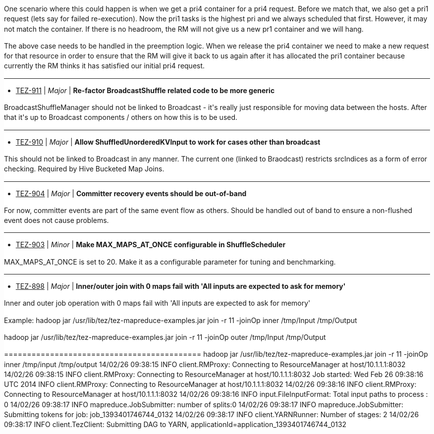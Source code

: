 One scenario where this could happen is when we get a pri4 container for a pri4 request. Before we match that, we also get a pri1 request (lets say for failed re-execution). Now the pri1 tasks is the highest pri and we always scheduled that first. However, it may not match the container. If there is no headroom, the RM will not give us a new pr1 container and we will hang.

The above case needs to be handled in the preemption logic. When we release the pri4 container we need to make a new request for that resource in order to ensure that the RM will give it back to us again after it has allocated the pri1 container because currently the RM thinks it has satisfied our initial pri4 request.


---

* [TEZ-911](https://issues.apache.org/jira/browse/TEZ-911) | *Major* | **Re-factor BroadcastShuffle related code to be more generic**

BroadcastShuffleManager should not be linked to Broadcast - it's really just responsible for moving data between the hosts. After that it's up to Broadcast components / others on how this is to be used.


---

* [TEZ-910](https://issues.apache.org/jira/browse/TEZ-910) | *Major* | **Allow ShuffledUnorderedKVInput to work for cases other than broadcast**

This should not be linked to Broadcast in any manner. The current one (linked to Braodcast) restricts srcIndices as a form of error checking.
Required by Hive Bucketed Map Joins.


---

* [TEZ-904](https://issues.apache.org/jira/browse/TEZ-904) | *Major* | **Committer recovery events should be out-of-band**

For now, committer events are part of the same event flow as others. Should be handled out of band to ensure a non-flushed event does not cause problems.


---

* [TEZ-903](https://issues.apache.org/jira/browse/TEZ-903) | *Minor* | **Make MAX\_MAPS\_AT\_ONCE configurable in ShuffleScheduler**

MAX\_MAPS\_AT\_ONCE is set to 20.  Make it as a configurable parameter for tuning and benchmarking.


---

* [TEZ-898](https://issues.apache.org/jira/browse/TEZ-898) | *Major* | **Inner/outer join with 0 maps fail with 'All inputs are expected to ask for memory'**

Inner and outer job operation  with 0 maps fail with 'All inputs are expected to ask for memory' 

Example: 
hadoop  jar /usr/lib/tez/tez-mapreduce-examples.jar join -r 11 -joinOp inner /tmp/Input /tmp/Output

hadoop  jar /usr/lib/tez/tez-mapreduce-examples.jar join -r 11 -joinOp outer /tmp/Input /tmp/Output

===========================================
hadoop  jar /usr/lib/tez/tez-mapreduce-examples.jar join -r 11 -joinOp inner /tmp/input /tmp/output
14/02/26 09:38:15 INFO client.RMProxy: Connecting to ResourceManager at host/10.1.1.1:8032
14/02/26 09:38:15 INFO client.RMProxy: Connecting to ResourceManager at host/10.1.1.1:8032
Job started: Wed Feb 26 09:38:16 UTC 2014
 INFO client.RMProxy: Connecting to ResourceManager at host/10.1.1.1:8032
14/02/26 09:38:16 INFO client.RMProxy: Connecting to ResourceManager at host/10.1.1.1:8032
14/02/26 09:38:16 INFO input.FileInputFormat: Total input paths to process : 0
14/02/26 09:38:17 INFO mapreduce.JobSubmitter: number of splits:0
14/02/26 09:38:17 INFO mapreduce.JobSubmitter: Submitting tokens for job: job\_1393401746744\_0132
14/02/26 09:38:17 INFO client.YARNRunner: Number of stages: 2
14/02/26 09:38:17 INFO client.TezClient: Submitting DAG to YARN, applicationId=application\_1393401746744\_0132